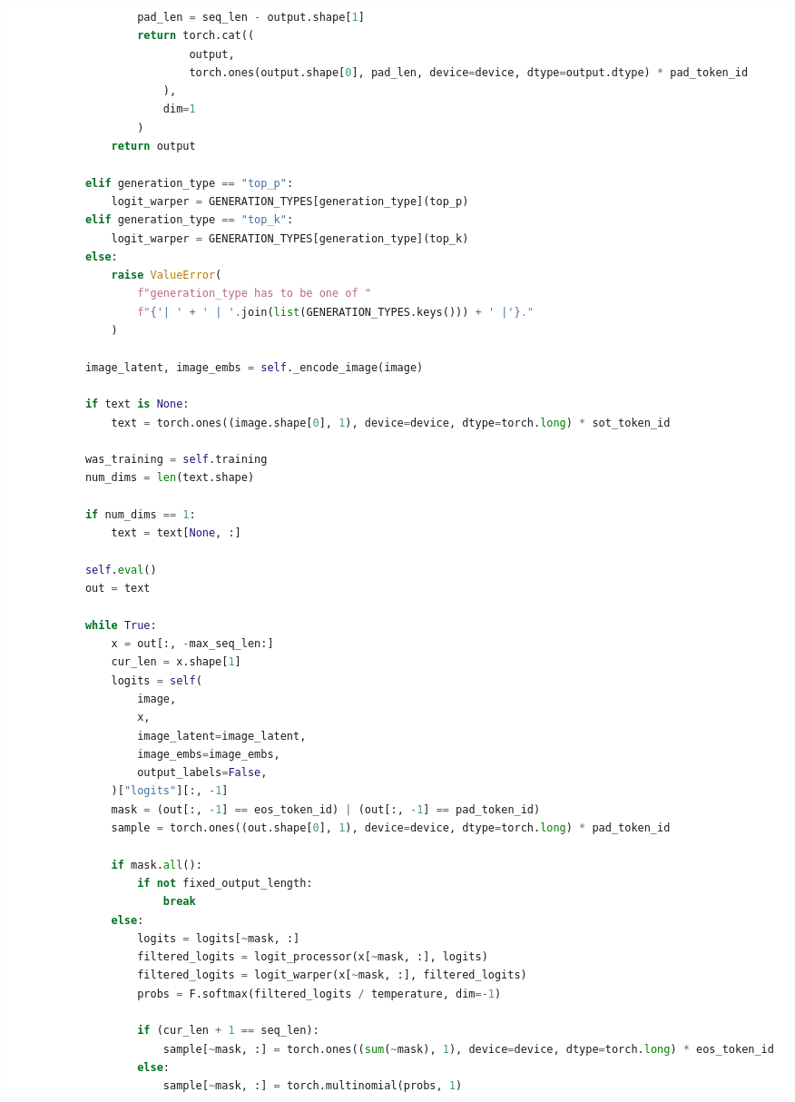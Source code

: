 ```python
                    pad_len = seq_len - output.shape[1]
                    return torch.cat((
                            output,
                            torch.ones(output.shape[0], pad_len, device=device, dtype=output.dtype) * pad_token_id
                        ),
                        dim=1
                    )
                return output

            elif generation_type == "top_p":
                logit_warper = GENERATION_TYPES[generation_type](top_p)
            elif generation_type == "top_k":
                logit_warper = GENERATION_TYPES[generation_type](top_k)
            else:
                raise ValueError(
                    f"generation_type has to be one of "
                    f"{'| ' + ' | '.join(list(GENERATION_TYPES.keys())) + ' |'}."
                )

            image_latent, image_embs = self._encode_image(image)

            if text is None:
                text = torch.ones((image.shape[0], 1), device=device, dtype=torch.long) * sot_token_id

            was_training = self.training
            num_dims = len(text.shape)

            if num_dims == 1:
                text = text[None, :]

            self.eval()
            out = text

            while True:
                x = out[:, -max_seq_len:]
                cur_len = x.shape[1]
                logits = self(
                    image,
                    x,
                    image_latent=image_latent,
                    image_embs=image_embs,
                    output_labels=False,
                )["logits"][:, -1]
                mask = (out[:, -1] == eos_token_id) | (out[:, -1] == pad_token_id)
                sample = torch.ones((out.shape[0], 1), device=device, dtype=torch.long) * pad_token_id

                if mask.all():
                    if not fixed_output_length:
                        break
                else:
                    logits = logits[~mask, :]
                    filtered_logits = logit_processor(x[~mask, :], logits)
                    filtered_logits = logit_warper(x[~mask, :], filtered_logits)
                    probs = F.softmax(filtered_logits / temperature, dim=-1)

                    if (cur_len + 1 == seq_len):
                        sample[~mask, :] = torch.ones((sum(~mask), 1), device=device, dtype=torch.long) * eos_token_id
                    else:
                        sample[~mask, :] = torch.multinomial(probs, 1)
```
